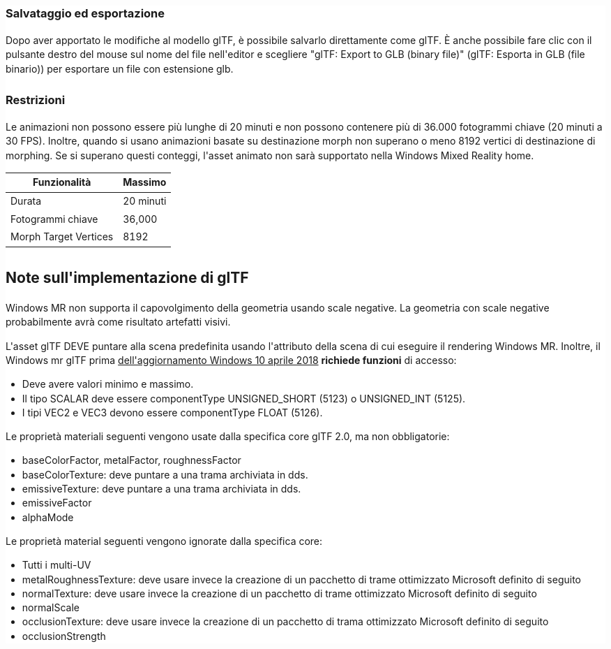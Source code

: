 ### <a name="saving-and-exporting"></a>Salvataggio ed esportazione

Dopo aver apportato le modifiche al modello glTF, è possibile salvarlo direttamente come glTF. È anche possibile fare clic con il pulsante destro del mouse sul nome del file nell'editor e scegliere "glTF: Export to GLB (binary file)" (glTF: Esporta in GLB (file binario)) per esportare un file con estensione glb. 

### <a name="restrictions"></a>Restrizioni

Le animazioni non possono essere più lunghe di 20 minuti e non possono contenere più di 36.000 fotogrammi chiave (20 minuti a 30 FPS). Inoltre, quando si usano animazioni basate su destinazione morph non superano o meno 8192 vertici di destinazione di morphing. Se si superano questi conteggi, l'asset animato non sarà supportato nella Windows Mixed Reality home. 

|Funzionalità|Massimo|
|-----|-----|
|Durata|20 minuti|
|Fotogrammi chiave|36,000| 
|Morph Target Vertices|8192|

## <a name="gltf-implementation-notes"></a>Note sull'implementazione di glTF

Windows MR non supporta il capovolgimento della geometria usando scale negative. La geometria con scale negative probabilmente avrà come risultato artefatti visivi.

L'asset glTF DEVE puntare alla scena predefinita usando l'attributo della scena di cui eseguire il rendering Windows MR. Inoltre, il Windows mr glTF prima [dell'aggiornamento Windows 10 aprile 2018](/windows/mixed-reality/enthusiast-guide/release-notes-april-2018) **richiede funzioni** di accesso:
* Deve avere valori minimo e massimo.
* Il tipo SCALAR deve essere componentType UNSIGNED_SHORT (5123) o UNSIGNED_INT (5125).
* I tipi VEC2 e VEC3 devono essere componentType FLOAT (5126).

Le proprietà materiali seguenti vengono usate dalla specifica core glTF 2.0, ma non obbligatorie:
* baseColorFactor, metalFactor, roughnessFactor
* baseColorTexture: deve puntare a una trama archiviata in dds.
* emissiveTexture: deve puntare a una trama archiviata in dds.
* emissiveFactor
* alphaMode

Le proprietà material seguenti vengono ignorate dalla specifica core:
* Tutti i multi-UV
* metalRoughnessTexture: deve usare invece la creazione di un pacchetto di trame ottimizzato Microsoft definito di seguito
* normalTexture: deve usare invece la creazione di un pacchetto di trame ottimizzato Microsoft definito di seguito
* normalScale
* occlusionTexture: deve usare invece la creazione di un pacchetto di trama ottimizzato Microsoft definito di seguito
* occlusionStrength
